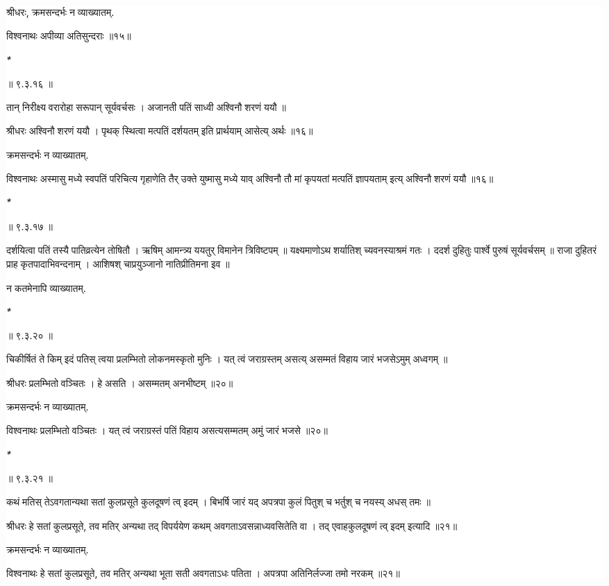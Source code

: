 श्रीधरः, क्रमसन्दर्भः  न व्याख्यातम्.

विश्वनाथः  अपीव्या अतिसुन्दराः ॥१५॥

_*_

॥ ९.३.१६ ॥

तान् निरीक्ष्य वरारोहा सरूपान् सूर्यवर्चसः ।
अजानती पतिं साध्वी अश्विनौ शरणं ययौ ॥

श्रीधरः  अश्विनौ शरणं ययौ । पृथक् स्थित्वा मत्पतिं दर्शयतम् इति प्रार्थयाम् आसेत्य् अर्थः ॥१६॥

क्रमसन्दर्भः  न व्याख्यातम्.

विश्वनाथः  अस्मासु मध्ये स्वपतिं परिचित्य गृहाणेति तैर् उक्ते युष्मासु मध्ये याव् अश्विनौ तौ मां कृपयतां मत्पतिं ज्ञापयताम् इत्य् अश्विनौ शरणं ययौ ॥१६॥

_*_

॥ ९.३.१७ ॥

दर्शयित्वा पतिं तस्यै पातिव्रत्येन तोषितौ ।
ऋषिम् आमन्त्र्य ययतुर् विमानेन त्रिविष्टपम् ॥
यक्ष्यमाणोऽथ शर्यातिश् च्यवनस्याश्रमं गतः ।
ददर्श दुहितुः पार्श्वे पुरुषं सूर्यवर्चसम् ॥
राजा दुहितरं प्राह कृतपादाभिवन्दनाम् ।
आशिषश् चाप्रयुञ्जानो नातिप्रीतिमना इव ॥

न कतमेनापि व्याख्यातम्.

_*_

॥ ९.३.२० ॥

चिकीर्षितं ते किम् इदं पतिस् त्वया
प्रलम्भितो लोकनमस्कृतो मुनिः ।
यत् त्वं जराग्रस्तम् असत्य् असम्मतं
विहाय जारं भजसेऽमुम् अध्वगम् ॥

श्रीधरः  प्रलम्भितो वञ्चितः । हे असति । असम्मतम् अनभीष्टम् ॥२०॥

क्रमसन्दर्भः  न व्याख्यातम्.

विश्वनाथः  प्रलम्भितो वञ्चितः । यत् त्वं जराग्रस्तं पतिं विहाय असत्यसम्मतम् अमुं जारं भजसे ॥२०॥

_*_

॥ ९.३.२१ ॥

कथं मतिस् तेऽवगतान्यथा सतां
कुलप्रसूते कुलदूषणं त्व् इदम् ।
बिभर्षि जारं यद् अपत्रपा कुलं
पितुश् च भर्तुश् च नयस्य् अधस् तमः ॥

श्रीधरः  हे सतां कुलप्रसूते, तव मतिर् अन्यथा तद् विपर्ययेण कथम् अवगताऽवसन्नाध्यवसितेति वा । तद् एवाहकुलदूषणं त्व् इदम् इत्यादि ॥२१॥

क्रमसन्दर्भः  न व्याख्यातम्.

विश्वनाथः  हे सतां कुलप्रसूते, तव मतिर् अन्यथा भूता सती अवगताऽधः पतिता । अपत्रपा अतिनिर्लज्जा तमो नरकम् ॥२१॥
